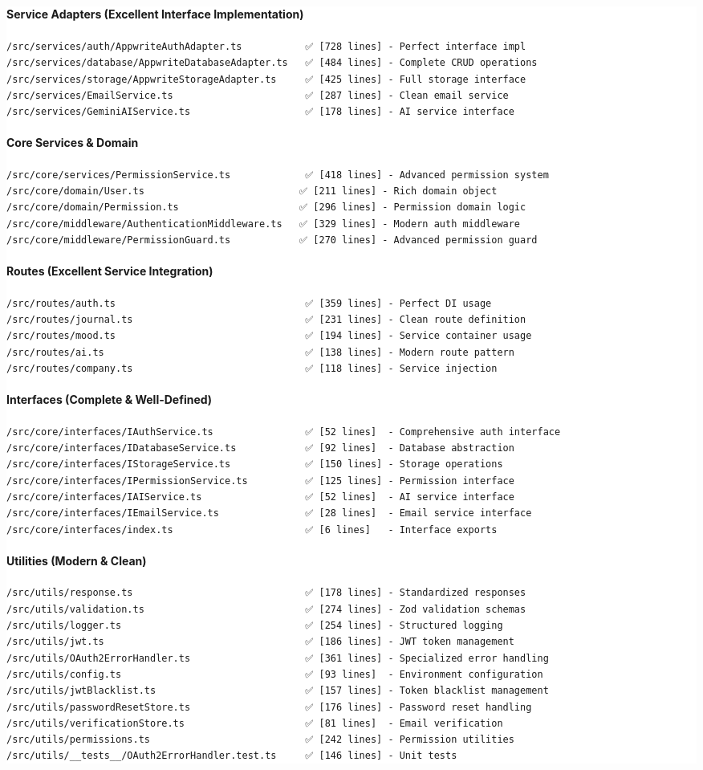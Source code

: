 #### Service Adapters (Excellent Interface Implementation)
```
/src/services/auth/AppwriteAuthAdapter.ts           ✅ [728 lines] - Perfect interface impl
/src/services/database/AppwriteDatabaseAdapter.ts   ✅ [484 lines] - Complete CRUD operations
/src/services/storage/AppwriteStorageAdapter.ts     ✅ [425 lines] - Full storage interface
/src/services/EmailService.ts                       ✅ [287 lines] - Clean email service
/src/services/GeminiAIService.ts                    ✅ [178 lines] - AI service interface
```

#### Core Services & Domain
```
/src/core/services/PermissionService.ts             ✅ [418 lines] - Advanced permission system
/src/core/domain/User.ts                           ✅ [211 lines] - Rich domain object
/src/core/domain/Permission.ts                     ✅ [296 lines] - Permission domain logic
/src/core/middleware/AuthenticationMiddleware.ts   ✅ [329 lines] - Modern auth middleware
/src/core/middleware/PermissionGuard.ts            ✅ [270 lines] - Advanced permission guard
```

#### Routes (Excellent Service Integration)
```
/src/routes/auth.ts                                 ✅ [359 lines] - Perfect DI usage
/src/routes/journal.ts                              ✅ [231 lines] - Clean route definition
/src/routes/mood.ts                                 ✅ [194 lines] - Service container usage
/src/routes/ai.ts                                   ✅ [138 lines] - Modern route pattern
/src/routes/company.ts                              ✅ [118 lines] - Service injection
```

#### Interfaces (Complete & Well-Defined)
```
/src/core/interfaces/IAuthService.ts                ✅ [52 lines]  - Comprehensive auth interface
/src/core/interfaces/IDatabaseService.ts            ✅ [92 lines]  - Database abstraction
/src/core/interfaces/IStorageService.ts             ✅ [150 lines] - Storage operations
/src/core/interfaces/IPermissionService.ts          ✅ [125 lines] - Permission interface
/src/core/interfaces/IAIService.ts                  ✅ [52 lines]  - AI service interface
/src/core/interfaces/IEmailService.ts               ✅ [28 lines]  - Email service interface
/src/core/interfaces/index.ts                       ✅ [6 lines]   - Interface exports
```

#### Utilities (Modern & Clean)
```
/src/utils/response.ts                              ✅ [178 lines] - Standardized responses
/src/utils/validation.ts                            ✅ [274 lines] - Zod validation schemas
/src/utils/logger.ts                                ✅ [254 lines] - Structured logging
/src/utils/jwt.ts                                   ✅ [186 lines] - JWT token management
/src/utils/OAuth2ErrorHandler.ts                    ✅ [361 lines] - Specialized error handling
/src/utils/config.ts                                ✅ [93 lines]  - Environment configuration
/src/utils/jwtBlacklist.ts                          ✅ [157 lines] - Token blacklist management
/src/utils/passwordResetStore.ts                    ✅ [176 lines] - Password reset handling
/src/utils/verificationStore.ts                     ✅ [81 lines]  - Email verification
/src/utils/permissions.ts                           ✅ [242 lines] - Permission utilities
/src/utils/__tests__/OAuth2ErrorHandler.test.ts     ✅ [146 lines] - Unit tests
```
